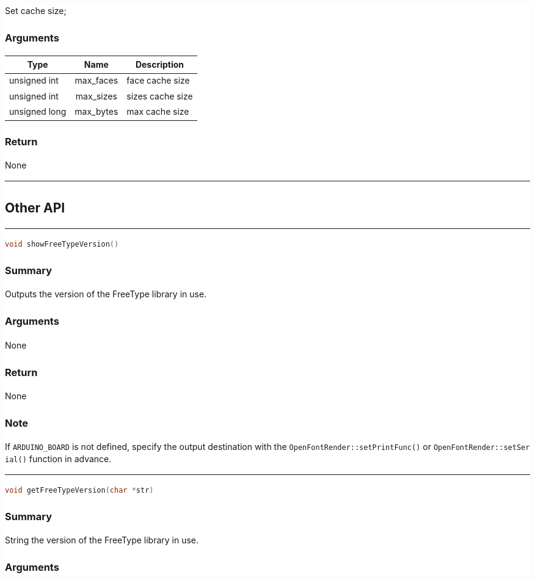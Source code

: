 Set cache size;

### Arguments

| Type          |   Name    | Description      |
| ------------- | :-------: | ---------------- |
| unsigned int  | max_faces | face cache size  |
| unsigned int  | max_sizes | sizes cache size |
| unsigned long | max_bytes | max cache size   |

### Return

None

---

## Other API

---

```c++
void showFreeTypeVersion()
```

### Summary

Outputs the version of the FreeType library in use.

### Arguments

None

### Return

None

### Note

If `ARDUINO_BOARD` is not defined, specify the output destination with the `OpenFontRender::setPrintFunc()` or `OpenFontRender::setSerial()` function in advance.

---

```c++
void getFreeTypeVersion(char *str)
```

### Summary

String the version of the FreeType library in use.

### Arguments
